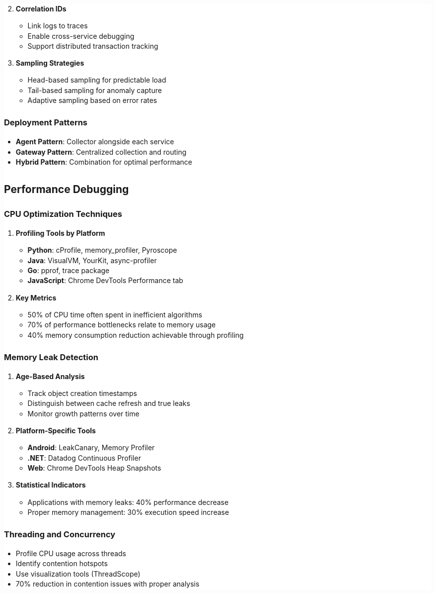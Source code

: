2. **Correlation IDs**
   - Link logs to traces
   - Enable cross-service debugging
   - Support distributed transaction tracking

3. **Sampling Strategies**
   - Head-based sampling for predictable load
   - Tail-based sampling for anomaly capture
   - Adaptive sampling based on error rates

### Deployment Patterns

- **Agent Pattern**: Collector alongside each service
- **Gateway Pattern**: Centralized collection and routing
- **Hybrid Pattern**: Combination for optimal performance

## Performance Debugging

### CPU Optimization Techniques

1. **Profiling Tools by Platform**
   - **Python**: cProfile, memory_profiler, Pyroscope
   - **Java**: VisualVM, YourKit, async-profiler
   - **Go**: pprof, trace package
   - **JavaScript**: Chrome DevTools Performance tab

2. **Key Metrics**
   - 50% of CPU time often spent in inefficient algorithms
   - 70% of performance bottlenecks relate to memory usage
   - 40% memory consumption reduction achievable through profiling

### Memory Leak Detection

1. **Age-Based Analysis**
   - Track object creation timestamps
   - Distinguish between cache refresh and true leaks
   - Monitor growth patterns over time

2. **Platform-Specific Tools**
   - **Android**: LeakCanary, Memory Profiler
   - **.NET**: Datadog Continuous Profiler
   - **Web**: Chrome DevTools Heap Snapshots

3. **Statistical Indicators**
   - Applications with memory leaks: 40% performance decrease
   - Proper memory management: 30% execution speed increase

### Threading and Concurrency

- Profile CPU usage across threads
- Identify contention hotspots
- Use visualization tools (ThreadScope)
- 70% reduction in contention issues with proper analysis

